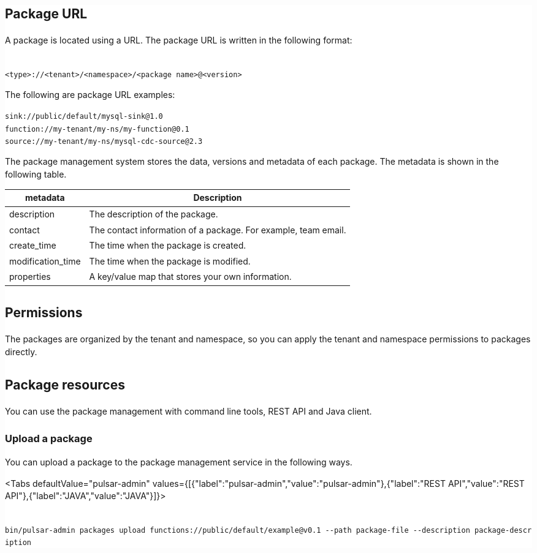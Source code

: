 ## Package URL
A package is located using a URL. The package URL is written in the following format:

```shell

<type>://<tenant>/<namespace>/<package name>@<version>

```

The following are package URL examples:

`sink://public/default/mysql-sink@1.0`   
`function://my-tenant/my-ns/my-function@0.1`   
`source://my-tenant/my-ns/mysql-cdc-source@2.3`

The package management system stores the data, versions and metadata of each package. The metadata is shown in the following table.

| metadata | Description |
|----------|-------------|
|description|The description of the package.|
|contact    |The contact information of a package. For example, team email.|
|create_time| The time when the package is created.|
|modification_time| The time when the package is modified.|
|properties |A key/value map that stores your own information.|

## Permissions

The packages are organized by the tenant and namespace, so you can apply the tenant and namespace permissions to packages directly.

## Package resources
You can use the package management with command line tools, REST API and Java client.

### Upload a package
You can upload a package to the package management service in the following ways.

<Tabs 
  defaultValue="pulsar-admin"
  values={[{"label":"pulsar-admin","value":"pulsar-admin"},{"label":"REST API","value":"REST API"},{"label":"JAVA","value":"JAVA"}]}>
<TabItem value="pulsar-admin">

```shell

bin/pulsar-admin packages upload functions://public/default/example@v0.1 --path package-file --description package-description

```
